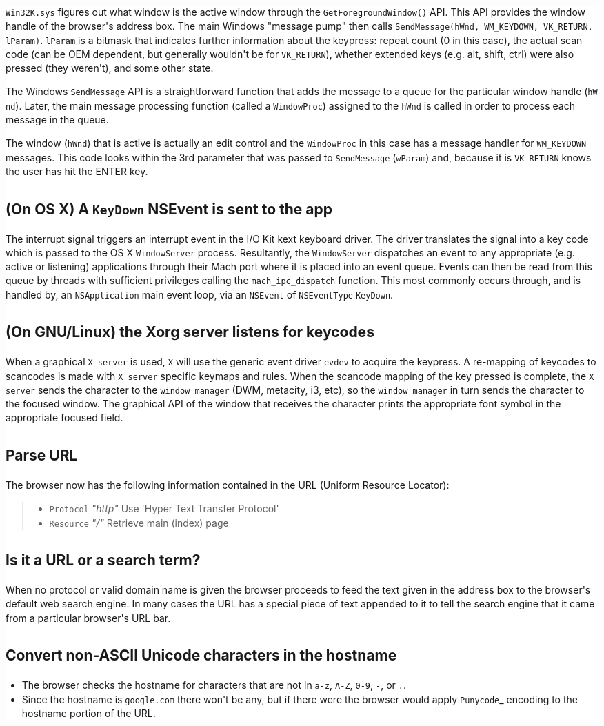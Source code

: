 `Win32K.sys` figures out what window is the active window through the `GetForegroundWindow()` API. This API provides the window handle of the browser's address box. The main Windows "message pump" then calls `SendMessage(hWnd, WM_KEYDOWN, VK_RETURN, lParam)`. `lParam` is a bitmask that indicates further information about the keypress: repeat count (0 in this case), the actual scan code (can be OEM dependent, but generally wouldn't be for `VK_RETURN`), whether extended keys (e.g. alt, shift, ctrl) were also pressed (they weren't), and some other state.

The Windows `SendMessage` API is a straightforward function that adds the message to a queue for the particular window handle (`hWnd`). Later, the main message processing function (called a `WindowProc`) assigned to the `hWnd` is called in order to process each message in the queue.

The window (`hWnd`) that is active is actually an edit control and the `WindowProc` in this case has a message handler for `WM_KEYDOWN` messages. This code looks within the 3rd parameter that was passed to `SendMessage` (`wParam`) and, because it is `VK_RETURN` knows the user has hit the ENTER key.

## (On OS X) A `KeyDown` NSEvent is sent to the app
The interrupt signal triggers an interrupt event in the I/O Kit kext keyboard driver. The driver translates the signal into a key code which is passed to the OS X `WindowServer` process. Resultantly, the `WindowServer` dispatches an event to any appropriate (e.g. active or listening) applications through their Mach port where it is placed into an event queue. Events can then be read from this queue by threads with sufficient privileges calling the `mach_ipc_dispatch` function. This most commonly occurs through, and is handled by, an `NSApplication` main event loop, via an `NSEvent` of `NSEventType` `KeyDown`.

## (On GNU/Linux) the Xorg server listens for keycodes
When a graphical `X server` is used, `X` will use the generic event driver `evdev` to acquire the keypress. A re-mapping of keycodes to scancodes is made with `X server` specific keymaps and rules. When the scancode mapping of the key pressed is complete, the `X server` sends the character to the `window manager` (DWM, metacity, i3, etc), so the `window manager` in turn sends the character to the focused window. The graphical API of the window that receives the character prints the appropriate font symbol in the appropriate focused field.

## Parse URL
The browser now has the following information contained in the URL (Uniform Resource Locator):
>- `Protocol` *"http"*
>Use 'Hyper Text Transfer Protocol'
>- `Resource` *"/"*
>Retrieve main (index) page

## Is it a URL or a search term?
When no protocol or valid domain name is given the browser proceeds to feed the text given in the address box to the browser's default web search engine. In many cases the URL has a special piece of text appended to it to tell the search engine that it came from a particular browser's URL bar. 

## Convert non-ASCII Unicode characters in the hostname
- The browser checks the hostname for characters that are not in `a-z`, `A-Z`, `0-9`, `-`, or `.`.
- Since the hostname is `google.com` there won't be any, but if there were the browser would apply `Punycode`_ encoding to the hostname portion of the URL.
